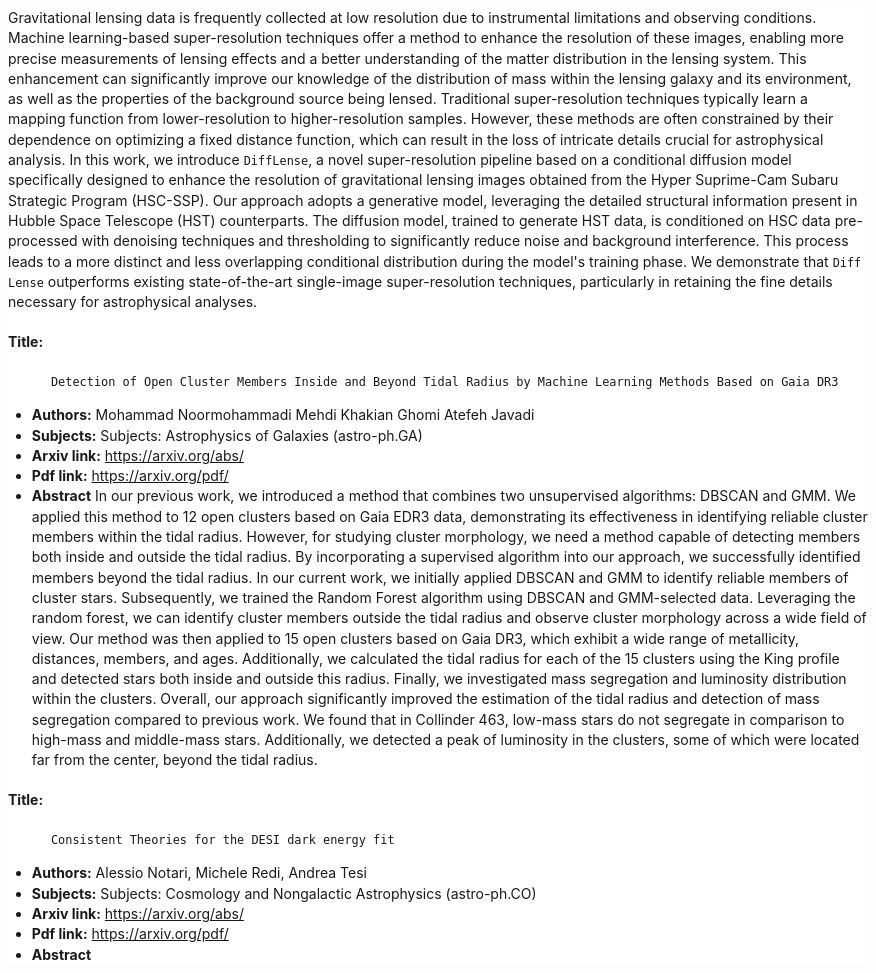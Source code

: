  Gravitational lensing data is frequently collected at low resolution due to instrumental limitations and observing conditions. Machine learning-based super-resolution techniques offer a method to enhance the resolution of these images, enabling more precise measurements of lensing effects and a better understanding of the matter distribution in the lensing system. This enhancement can significantly improve our knowledge of the distribution of mass within the lensing galaxy and its environment, as well as the properties of the background source being lensed. Traditional super-resolution techniques typically learn a mapping function from lower-resolution to higher-resolution samples. However, these methods are often constrained by their dependence on optimizing a fixed distance function, which can result in the loss of intricate details crucial for astrophysical analysis. In this work, we introduce $\texttt{DiffLense}$, a novel super-resolution pipeline based on a conditional diffusion model specifically designed to enhance the resolution of gravitational lensing images obtained from the Hyper Suprime-Cam Subaru Strategic Program (HSC-SSP). Our approach adopts a generative model, leveraging the detailed structural information present in Hubble Space Telescope (HST) counterparts. The diffusion model, trained to generate HST data, is conditioned on HSC data pre-processed with denoising techniques and thresholding to significantly reduce noise and background interference. This process leads to a more distinct and less overlapping conditional distribution during the model's training phase. We demonstrate that $\texttt{DiffLense}$ outperforms existing state-of-the-art single-image super-resolution techniques, particularly in retaining the fine details necessary for astrophysical analyses.
#### Title:
          Detection of Open Cluster Members Inside and Beyond Tidal Radius by Machine Learning Methods Based on Gaia DR3
 - **Authors:** Mohammad Noormohammadi Mehdi Khakian Ghomi Atefeh Javadi
 - **Subjects:** Subjects:
Astrophysics of Galaxies (astro-ph.GA)
 - **Arxiv link:** https://arxiv.org/abs/
 - **Pdf link:** https://arxiv.org/pdf/
 - **Abstract**
 In our previous work, we introduced a method that combines two unsupervised algorithms: DBSCAN and GMM. We applied this method to 12 open clusters based on Gaia EDR3 data, demonstrating its effectiveness in identifying reliable cluster members within the tidal radius. However, for studying cluster morphology, we need a method capable of detecting members both inside and outside the tidal radius. By incorporating a supervised algorithm into our approach, we successfully identified members beyond the tidal radius. In our current work, we initially applied DBSCAN and GMM to identify reliable members of cluster stars. Subsequently, we trained the Random Forest algorithm using DBSCAN and GMM-selected data. Leveraging the random forest, we can identify cluster members outside the tidal radius and observe cluster morphology across a wide field of view. Our method was then applied to 15 open clusters based on Gaia DR3, which exhibit a wide range of metallicity, distances, members, and ages. Additionally, we calculated the tidal radius for each of the 15 clusters using the King profile and detected stars both inside and outside this radius. Finally, we investigated mass segregation and luminosity distribution within the clusters. Overall, our approach significantly improved the estimation of the tidal radius and detection of mass segregation compared to previous work. We found that in Collinder 463, low-mass stars do not segregate in comparison to high-mass and middle-mass stars. Additionally, we detected a peak of luminosity in the clusters, some of which were located far from the center, beyond the tidal radius.
#### Title:
          Consistent Theories for the DESI dark energy fit
 - **Authors:** Alessio Notari, Michele Redi, Andrea Tesi
 - **Subjects:** Subjects:
Cosmology and Nongalactic Astrophysics (astro-ph.CO)
 - **Arxiv link:** https://arxiv.org/abs/
 - **Pdf link:** https://arxiv.org/pdf/
 - **Abstract**